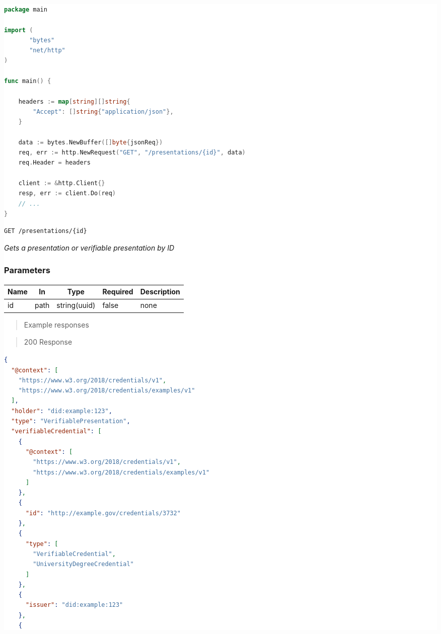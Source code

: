 ```go
package main

import (
       "bytes"
       "net/http"
)

func main() {

    headers := map[string][]string{
        "Accept": []string{"application/json"},
    }

    data := bytes.NewBuffer([]byte{jsonReq})
    req, err := http.NewRequest("GET", "/presentations/{id}", data)
    req.Header = headers

    client := &http.Client{}
    resp, err := client.Do(req)
    // ...
}

```

`GET /presentations/{id}`

*Gets a presentation or verifiable presentation by ID*

<h3 id="getpresentation-parameters">Parameters</h3>

|Name|In|Type|Required|Description|
|---|---|---|---|---|
|id|path|string(uuid)|false|none|

> Example responses

> 200 Response

```json
{
  "@context": [
    "https://www.w3.org/2018/credentials/v1",
    "https://www.w3.org/2018/credentials/examples/v1"
  ],
  "holder": "did:example:123",
  "type": "VerifiablePresentation",
  "verifiableCredential": [
    {
      "@context": [
        "https://www.w3.org/2018/credentials/v1",
        "https://www.w3.org/2018/credentials/examples/v1"
      ]
    },
    {
      "id": "http://example.gov/credentials/3732"
    },
    {
      "type": [
        "VerifiableCredential",
        "UniversityDegreeCredential"
      ]
    },
    {
      "issuer": "did:example:123"
    },
    {
```